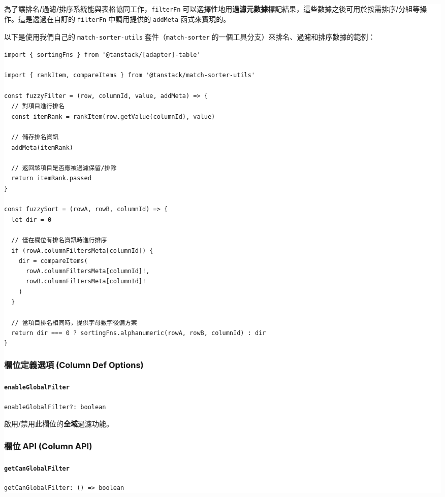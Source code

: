 為了讓排名/過濾/排序系統能與表格協同工作，`filterFn` 可以選擇性地用**過濾元數據**標記結果，這些數據之後可用於按需排序/分組等操作。這是透過在自訂的 `filterFn` 中調用提供的 `addMeta` 函式來實現的。

以下是使用我們自己的 `match-sorter-utils` 套件（`match-sorter` 的一個工具分支）來排名、過濾和排序數據的範例：

```tsx
import { sortingFns } from '@tanstack/[adapter]-table'

import { rankItem, compareItems } from '@tanstack/match-sorter-utils'

const fuzzyFilter = (row, columnId, value, addMeta) => {
  // 對項目進行排名
  const itemRank = rankItem(row.getValue(columnId), value)

  // 儲存排名資訊
  addMeta(itemRank)

  // 返回該項目是否應被過濾保留/排除
  return itemRank.passed
}

const fuzzySort = (rowA, rowB, columnId) => {
  let dir = 0

  // 僅在欄位有排名資訊時進行排序
  if (rowA.columnFiltersMeta[columnId]) {
    dir = compareItems(
      rowA.columnFiltersMeta[columnId]!,
      rowB.columnFiltersMeta[columnId]!
    )
  }

  // 當項目排名相同時，提供字母數字後備方案
  return dir === 0 ? sortingFns.alphanumeric(rowA, rowB, columnId) : dir
}
```

### 欄位定義選項 (Column Def Options)

#### `enableGlobalFilter`

```tsx
enableGlobalFilter?: boolean
```

啟用/禁用此欄位的**全域**過濾功能。

### 欄位 API (Column API)

#### `getCanGlobalFilter`

```tsx
getCanGlobalFilter: () => boolean
```

